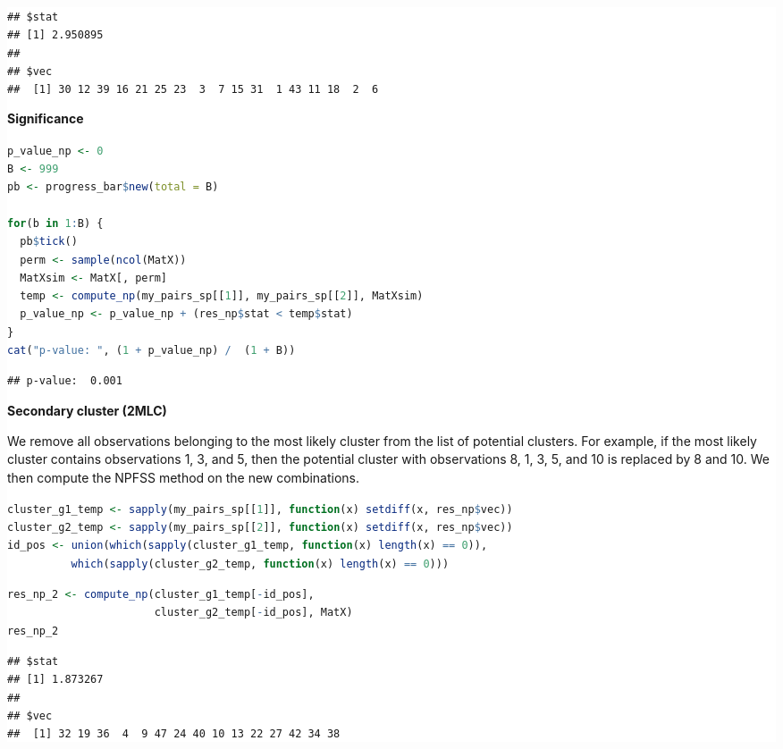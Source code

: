     ## $stat
    ## [1] 2.950895
    ## 
    ## $vec
    ##  [1] 30 12 39 16 21 25 23  3  7 15 31  1 43 11 18  2  6

**Significance**

``` r
p_value_np <- 0
B <- 999
pb <- progress_bar$new(total = B)

for(b in 1:B) {
  pb$tick()
  perm <- sample(ncol(MatX))
  MatXsim <- MatX[, perm]
  temp <- compute_np(my_pairs_sp[[1]], my_pairs_sp[[2]], MatXsim)
  p_value_np <- p_value_np + (res_np$stat < temp$stat)
}
cat("p-value: ", (1 + p_value_np) /  (1 + B))
```

    ## p-value:  0.001

**Secondary cluster (2MLC)**

We remove all observations belonging to the most likely cluster from the
list of potential clusters. For example, if the most likely cluster
contains observations 1, 3, and 5, then the potential cluster with
observations 8, 1, 3, 5, and 10 is replaced by 8 and 10. We then compute
the NPFSS method on the new combinations.

``` r
cluster_g1_temp <- sapply(my_pairs_sp[[1]], function(x) setdiff(x, res_np$vec))
cluster_g2_temp <- sapply(my_pairs_sp[[2]], function(x) setdiff(x, res_np$vec))
id_pos <- union(which(sapply(cluster_g1_temp, function(x) length(x) == 0)),
          which(sapply(cluster_g2_temp, function(x) length(x) == 0)))
```

``` r
res_np_2 <- compute_np(cluster_g1_temp[-id_pos], 
                       cluster_g2_temp[-id_pos], MatX)
res_np_2
```

    ## $stat
    ## [1] 1.873267
    ## 
    ## $vec
    ##  [1] 32 19 36  4  9 47 24 40 10 13 22 27 42 34 38
